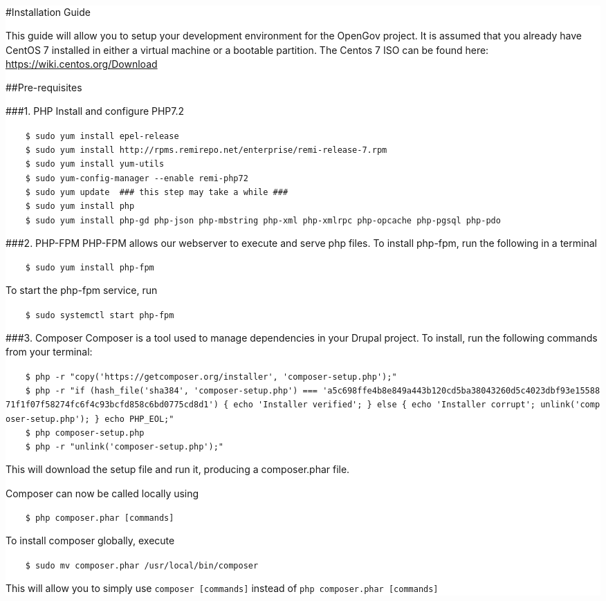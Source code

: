 #Installation Guide

This guide will allow you to setup your development environment for the OpenGov project. It is assumed that you already have CentOS 7
installed in either a virtual machine or a bootable partition. The Centos 7 ISO can be found here: https://wiki.centos.org/Download


##Pre-requisites

###1. PHP
Install and configure PHP7.2 

```
	$ sudo yum install epel-release
	$ sudo yum install http://rpms.remirepo.net/enterprise/remi-release-7.rpm
	$ sudo yum install yum-utils
	$ sudo yum-config-manager --enable remi-php72
	$ sudo yum update  ### this step may take a while ###
	$ sudo yum install php
	$ sudo yum install php-gd php-json php-mbstring php-xml php-xmlrpc php-opcache php-pgsql php-pdo
```

###2. PHP-FPM
PHP-FPM allows our webserver to execute and serve php files. To install php-fpm, run the following in a terminal
```
	$ sudo yum install php-fpm
```
To start the php-fpm service, run 
```
	$ sudo systemctl start php-fpm
```

###3. Composer
Composer is a tool used to manage dependencies in your Drupal project. To install, run the following commands from your terminal:

```
	$ php -r "copy('https://getcomposer.org/installer', 'composer-setup.php');"
	$ php -r "if (hash_file('sha384', 'composer-setup.php') === 'a5c698ffe4b8e849a443b120cd5ba38043260d5c4023dbf93e1558871f1f07f58274fc6f4c93bcfd858c6bd0775cd8d1') { echo 'Installer verified'; } else { echo 'Installer corrupt'; unlink('composer-setup.php'); } echo PHP_EOL;"
	$ php composer-setup.php
	$ php -r "unlink('composer-setup.php');"
```
This will download the setup file and run it, producing a composer.phar file.

Composer can now be called locally using 
```	
	$ php composer.phar [commands]
```
To install composer globally, execute
```
	$ sudo mv composer.phar /usr/local/bin/composer
```
This will allow you to simply use `composer [commands]` instead of `php composer.phar [commands]`
